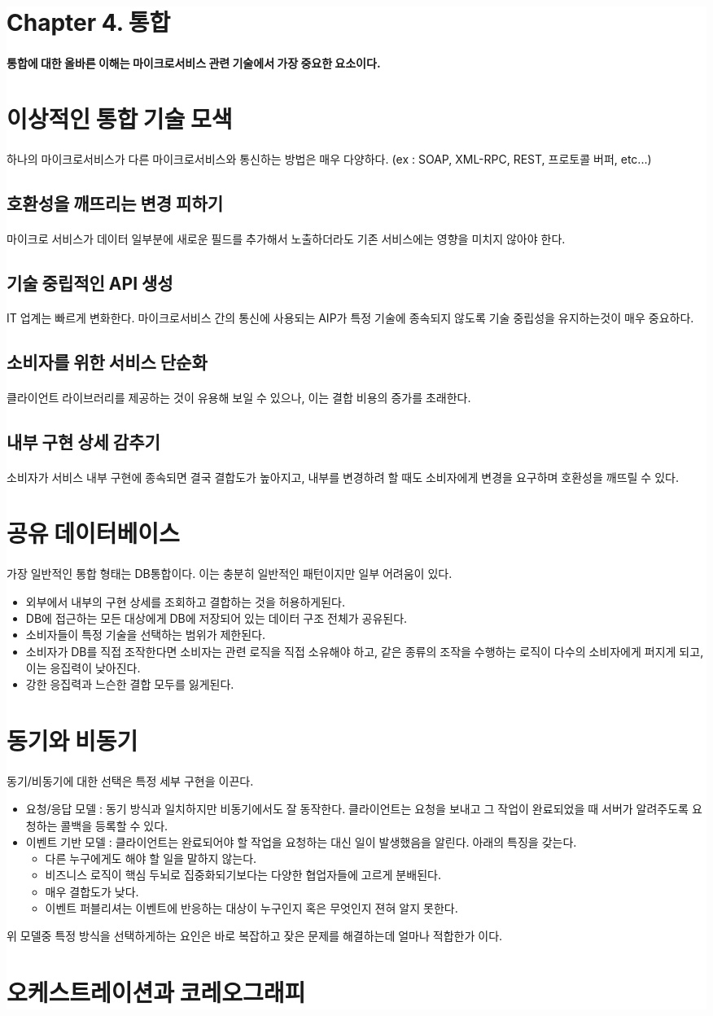 # Chapter 4. 통합

**통합에 대한 올바른 이해는 마이크로서비스 관련 기술에서 가장 중요한 요소이다.**

# 이상적인 통합 기술 모색

하나의 마이크로서비스가 다른 마이크로서비스와 통신하는 방법은 매우 다양하다. (ex : SOAP, XML-RPC, REST, 프로토콜 버퍼, etc...) 

## 호환성을 깨뜨리는 변경 피하기

마이크로 서비스가 데이터 일부분에 새로운 필드를 추가해서 노출하더라도 기존 서비스에는 영향을 미치지 않아야 한다.

## 기술 중립적인 API 생성

IT 업계는 빠르게 변화한다. 마이크로서비스 간의 통신에 사용되는 AIP가 특정 기술에 종속되지 않도록 기술 중립성을 유지하는것이 매우 중요하다.

## 소비자를 위한 서비스 단순화

클라이언트 라이브러리를 제공하는 것이 유용해 보일 수 있으나, 이는 결합 비용의 증가를 초래한다.

## 내부 구현 상세 감추기

소비자가 서비스 내부 구현에 종속되면 결국 결합도가 높아지고, 내부를 변경하려 할 때도 소비자에게 변경을 요구하며 호환성을 깨뜨릴 수 있다.

# 공유 데이터베이스

가장 일반적인 통합 형태는 DB통합이다. 이는 충분히 일반적인 패턴이지만 일부 어려움이 있다.

- 외부에서 내부의 구현 상세를 조회하고 결합하는 것을 허용하게된다.
- DB에 접근하는 모든 대상에게 DB에 저장되어 있는 데이터 구조 전체가 공유된다.
- 소비자들이 특정 기술을 선택하는 범위가 제한된다.
- 소비자가 DB를 직접 조작한다면 소비자는 관련 로직을 직접 소유해야 하고, 같은 종류의 조작을 수행하는 로직이 다수의 소비자에게 퍼지게 되고, 이는 응집력이 낮아진다.
- 강한 응집력과 느슨한 결합 모두를 잃게된다.

# 동기와 비동기

동기/비동기에 대한 선택은 특정 세부 구현을 이끈다.

- 요청/응답 모델 : 동기 방식과 일치하지만 비동기에서도 잘 동작한다. 클라이언트는 요청을 보내고 그 작업이 완료되었을 때 서버가 알려주도록 요청하는 콜백을 등록할 수 있다.
- 이벤트 기반 모델 : 클라이언트는 완료되어야 할 작업을 요청하는 대신 일이 발생했음을 알린다. 아래의 특징을 갖는다.
    - 다른 누구에게도 해야 할 일을 말하지 않는다.
    - 비즈니스 로직이 핵심 두뇌로 집중화되기보다는 다양한 협업자들에 고르게 분배된다.
    - 매우 결합도가 낮다.
    - 이벤트 퍼블리셔는 이벤트에 반응하는 대상이 누구인지 혹은 무엇인지 젼혀 알지 못한다.

위 모델중 특정 방식을 선택하게하는 요인은 바로 복잡하고 잦은 문제를 해결하는데 얼마나 적합한가 이다.

# 오케스트레이션과 코레오그래피
